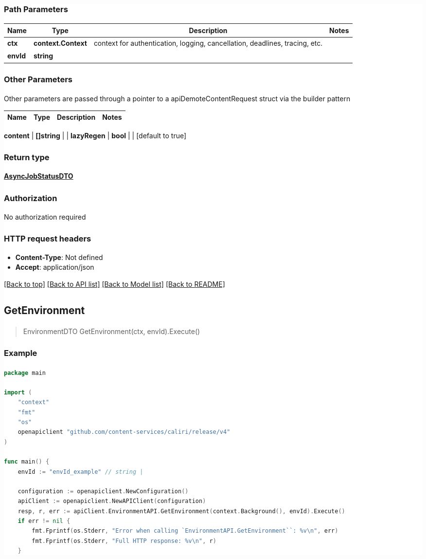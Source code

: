 ### Path Parameters


Name | Type | Description  | Notes
------------- | ------------- | ------------- | -------------
**ctx** | **context.Context** | context for authentication, logging, cancellation, deadlines, tracing, etc.
**envId** | **string** |  | 

### Other Parameters

Other parameters are passed through a pointer to a apiDemoteContentRequest struct via the builder pattern


Name | Type | Description  | Notes
------------- | ------------- | ------------- | -------------

 **content** | **[]string** |  | 
 **lazyRegen** | **bool** |  | [default to true]

### Return type

[**AsyncJobStatusDTO**](AsyncJobStatusDTO.md)

### Authorization

No authorization required

### HTTP request headers

- **Content-Type**: Not defined
- **Accept**: application/json

[[Back to top]](#) [[Back to API list]](../README.md#documentation-for-api-endpoints)
[[Back to Model list]](../README.md#documentation-for-models)
[[Back to README]](../README.md)


## GetEnvironment

> EnvironmentDTO GetEnvironment(ctx, envId).Execute()





### Example

```go
package main

import (
	"context"
	"fmt"
	"os"
	openapiclient "github.com/content-services/caliri/release/v4"
)

func main() {
	envId := "envId_example" // string | 

	configuration := openapiclient.NewConfiguration()
	apiClient := openapiclient.NewAPIClient(configuration)
	resp, r, err := apiClient.EnvironmentAPI.GetEnvironment(context.Background(), envId).Execute()
	if err != nil {
		fmt.Fprintf(os.Stderr, "Error when calling `EnvironmentAPI.GetEnvironment``: %v\n", err)
		fmt.Fprintf(os.Stderr, "Full HTTP response: %v\n", r)
	}
```